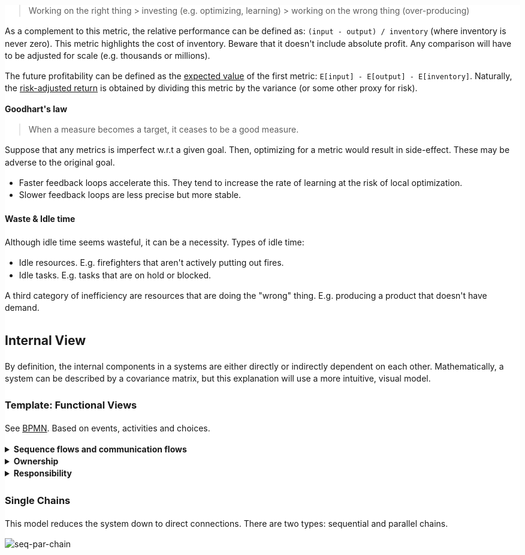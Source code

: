 > Working on the right thing > investing (e.g. optimizing, learning) > working on the wrong thing (over-producing)

As a complement to this metric, the relative performance can be defined as: `(input - output) / inventory` (where inventory is never zero). This metric highlights the cost of inventory. Beware that it doesn't include absolute profit. Any comparison will have to be adjusted for scale (e.g. thousands or millions).

The future profitability can be defined as the [expected value](https://en.wikipedia.org/wiki/Expected_value) of the first metric: `E[input] - E[output] - E[inventory]`. Naturally, the [risk-adjusted return](https://en.wikipedia.org/wiki/Risk-adjusted_return_on_capital) is obtained by dividing this metric by the variance (or some other proxy for risk).

**Goodhart's law**

> When a measure becomes a target, it ceases to be a good measure.

Suppose that any metrics is imperfect w.r.t a given goal. Then, optimizing for a metric would result in side-effect. These may be adverse to the original goal.

- Faster feedback loops accelerate this. They tend to increase the rate of learning at the risk of local optimization.
- Slower feedback loops are less precise but more stable.

#### Waste & Idle time

Although idle time seems wasteful, it can be a necessity. Types of idle time:

- Idle resources. E.g. firefighters that aren't actively putting out fires.
- Idle tasks. E.g. tasks that are on hold or blocked.

A third category of inefficiency are resources that are doing the "wrong" thing. E.g. producing a product that doesn't have demand.

## Internal View

By definition, the internal components in a systems are either directly or indirectly dependent on each other. Mathematically, a system can be described by a covariance matrix, but this explanation will use a more intuitive, visual model.

### Template: Functional Views

See [BPMN](https://en.wikipedia.org/wiki/Business_Process_Model_and_Notation). Based on events, activities and choices.

<details><summary><b>Sequence flows and communication flows</b></summary></details>

<details><summary><b>Ownership</b></summary></details>

<details><summary><b>Responsibility</b></summary></details>

### Single Chains

This model reduces the system down to direct connections. There are two types: sequential and parallel chains.

<img src="../img/seq-par-chain.png" alt="seq-par-chain" style="width:60%;" />
